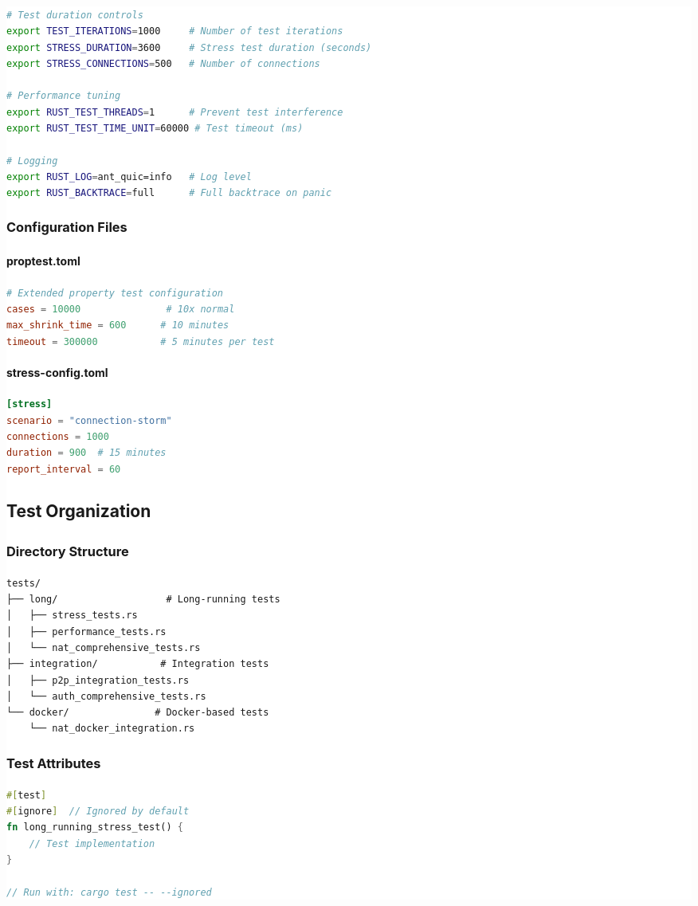 ```bash
# Test duration controls
export TEST_ITERATIONS=1000     # Number of test iterations
export STRESS_DURATION=3600     # Stress test duration (seconds)
export STRESS_CONNECTIONS=500   # Number of connections

# Performance tuning
export RUST_TEST_THREADS=1      # Prevent test interference
export RUST_TEST_TIME_UNIT=60000 # Test timeout (ms)

# Logging
export RUST_LOG=ant_quic=info   # Log level
export RUST_BACKTRACE=full      # Full backtrace on panic
```

### Configuration Files

#### proptest.toml
```toml
# Extended property test configuration
cases = 10000               # 10x normal
max_shrink_time = 600      # 10 minutes
timeout = 300000           # 5 minutes per test
```

#### stress-config.toml
```toml
[stress]
scenario = "connection-storm"
connections = 1000
duration = 900  # 15 minutes
report_interval = 60
```

## Test Organization

### Directory Structure
```
tests/
├── long/                   # Long-running tests
│   ├── stress_tests.rs
│   ├── performance_tests.rs
│   └── nat_comprehensive_tests.rs
├── integration/           # Integration tests
│   ├── p2p_integration_tests.rs
│   └── auth_comprehensive_tests.rs
└── docker/               # Docker-based tests
    └── nat_docker_integration.rs
```

### Test Attributes
```rust
#[test]
#[ignore]  // Ignored by default
fn long_running_stress_test() {
    // Test implementation
}

// Run with: cargo test -- --ignored
```
